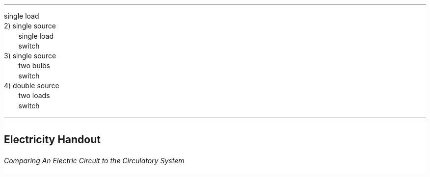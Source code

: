 ____
</font>
single load
<dt>
2) single source
<dt>
<font color="#ffffff" style="visibility:hidden;">
____
</font>
single load
<dt>
<font color="#ffffff" style="visibility:hidden;">
____
</font>
switch
<dt>
3) single source
<dt>
<font color="#ffffff" style="visibility:hidden;">
____
</font>
two bulbs
<dt>
<font color="#ffffff" style="visibility:hidden;">
____
</font>
switch
<dt>
4) double source
<dt>
<font color="#ffffff" style="visibility:hidden;">
____
</font>
two loads
<dt>
<font color="#ffffff" style="visibility:hidden;">
____
</font>
switch
</dt>
</dt>
</dt>
</dt>
</dt>
</dt>
</dt>
</dt>
</dt>
</dt>
</dt>
</dl>
</blockquote>
<hr/>
<h2>
Electricity Handout
</h2>
<p>
<i>
Comparing An Electric Circuit to the Circulatory System
</i>
</p>
<table border="0">